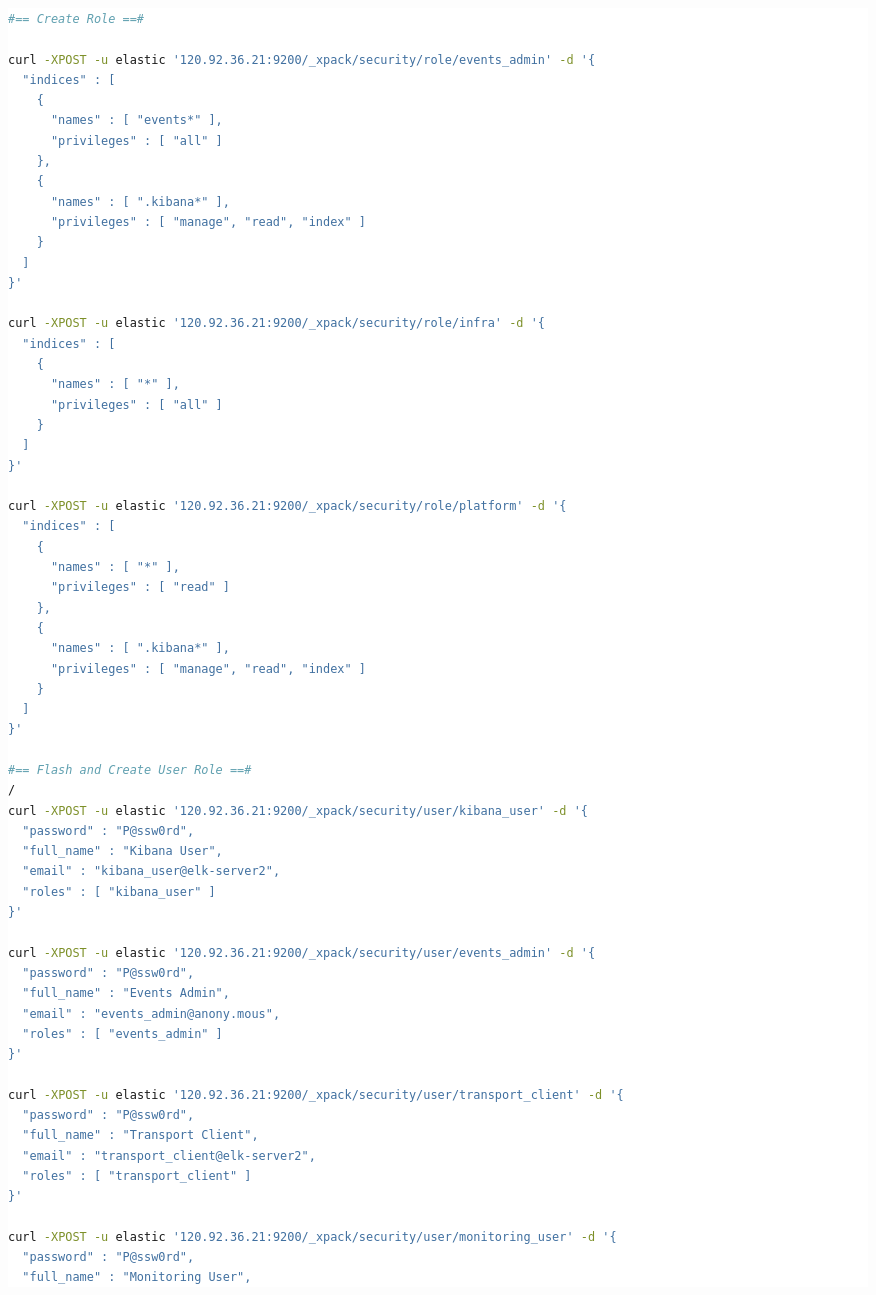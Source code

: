 ```sh
#== Create Role ==#

curl -XPOST -u elastic '120.92.36.21:9200/_xpack/security/role/events_admin' -d '{
  "indices" : [
    {
      "names" : [ "events*" ],
      "privileges" : [ "all" ]
    },
    {
      "names" : [ ".kibana*" ],
      "privileges" : [ "manage", "read", "index" ]
    }
  ]
}'

curl -XPOST -u elastic '120.92.36.21:9200/_xpack/security/role/infra' -d '{
  "indices" : [
    {
      "names" : [ "*" ],
      "privileges" : [ "all" ]
    }
  ]
}'

curl -XPOST -u elastic '120.92.36.21:9200/_xpack/security/role/platform' -d '{
  "indices" : [
    {
      "names" : [ "*" ],
      "privileges" : [ "read" ]
    },
    {
      "names" : [ ".kibana*" ],
      "privileges" : [ "manage", "read", "index" ]
    }
  ]
}'

#== Flash and Create User Role ==#
/
curl -XPOST -u elastic '120.92.36.21:9200/_xpack/security/user/kibana_user' -d '{
  "password" : "P@ssw0rd",
  "full_name" : "Kibana User",
  "email" : "kibana_user@elk-server2",
  "roles" : [ "kibana_user" ]
}'

curl -XPOST -u elastic '120.92.36.21:9200/_xpack/security/user/events_admin' -d '{
  "password" : "P@ssw0rd",
  "full_name" : "Events Admin",
  "email" : "events_admin@anony.mous",
  "roles" : [ "events_admin" ]
}'

curl -XPOST -u elastic '120.92.36.21:9200/_xpack/security/user/transport_client' -d '{
  "password" : "P@ssw0rd",
  "full_name" : "Transport Client",
  "email" : "transport_client@elk-server2",
  "roles" : [ "transport_client" ]
}'

curl -XPOST -u elastic '120.92.36.21:9200/_xpack/security/user/monitoring_user' -d '{
  "password" : "P@ssw0rd",
  "full_name" : "Monitoring User",
```